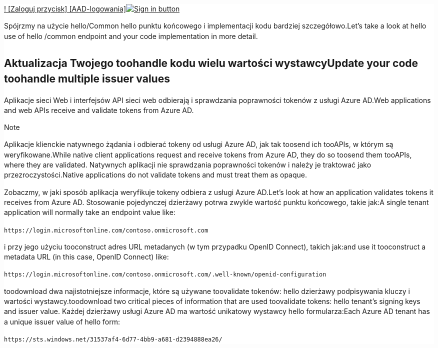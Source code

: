 <span data-ttu-id="baa9e-148">[! [Zaloguj przycisk] [AAD-logowania]][AAD-App-Branding]</span><span class="sxs-lookup"><span data-stu-id="baa9e-148">[![Sign in button][AAD-Sign-In]][AAD-App-Branding]</span></span>

<span data-ttu-id="baa9e-149">Spójrzmy na użycie hello/Common hello punktu końcowego i implementacji kodu bardziej szczegółowo.</span><span class="sxs-lookup"><span data-stu-id="baa9e-149">Let’s take a look at hello use of hello /common endpoint and your code implementation in more detail.</span></span>

## <a name="update-your-code-toohandle-multiple-issuer-values"></a><span data-ttu-id="baa9e-150">Aktualizacja Twojego toohandle kodu wielu wartości wystawcy</span><span class="sxs-lookup"><span data-stu-id="baa9e-150">Update your code toohandle multiple issuer values</span></span>
<span data-ttu-id="baa9e-151">Aplikacje sieci Web i interfejsów API sieci web odbierają i sprawdzania poprawności tokenów z usługi Azure AD.</span><span class="sxs-lookup"><span data-stu-id="baa9e-151">Web applications and web APIs receive and validate tokens from Azure AD.</span></span>  

> [!NOTE]
> <span data-ttu-id="baa9e-152">Aplikacje klienckie natywnego żądania i odbierać tokeny od usługi Azure AD, jak tak toosend ich tooAPIs, w którym są weryfikowane.</span><span class="sxs-lookup"><span data-stu-id="baa9e-152">While native client applications request and receive tokens from Azure AD, they do so toosend them tooAPIs, where they are validated.</span></span>  <span data-ttu-id="baa9e-153">Natywnych aplikacji nie sprawdzania poprawności tokenów i należy je traktować jako przezroczystości.</span><span class="sxs-lookup"><span data-stu-id="baa9e-153">Native applications do not validate tokens and must treat them as opaque.</span></span>
> 
> 

<span data-ttu-id="baa9e-154">Zobaczmy, w jaki sposób aplikacja weryfikuje tokeny odbiera z usługi Azure AD.</span><span class="sxs-lookup"><span data-stu-id="baa9e-154">Let’s look at how an application validates tokens it receives from Azure AD.</span></span>  <span data-ttu-id="baa9e-155">Stosowanie pojedynczej dzierżawy potrwa zwykle wartość punktu końcowego, takie jak:</span><span class="sxs-lookup"><span data-stu-id="baa9e-155">A single tenant application will normally take an endpoint value like:</span></span>

    https://login.microsoftonline.com/contoso.onmicrosoft.com

<span data-ttu-id="baa9e-156">i przy jego użyciu tooconstruct adres URL metadanych (w tym przypadku OpenID Connect), takich jak:</span><span class="sxs-lookup"><span data-stu-id="baa9e-156">and use it tooconstruct a metadata URL (in this case, OpenID Connect) like:</span></span>

    https://login.microsoftonline.com/contoso.onmicrosoft.com/.well-known/openid-configuration

<span data-ttu-id="baa9e-157">toodownload dwa najistotniejsze informacje, które są używane toovalidate tokenów: hello dzierżawy podpisywania kluczy i wartości wystawcy.</span><span class="sxs-lookup"><span data-stu-id="baa9e-157">toodownload two critical pieces of information that are used toovalidate tokens:  hello tenant’s signing keys and issuer value.</span></span>  <span data-ttu-id="baa9e-158">Każdej dzierżawy usługi Azure AD ma wartość unikatowy wystawcy hello formularza:</span><span class="sxs-lookup"><span data-stu-id="baa9e-158">Each Azure AD tenant has a unique issuer value of hello form:</span></span>

    https://sts.windows.net/31537af4-6d77-4bb9-a681-d2394888ea26/


[AAD-Access-Panel]:  https://myapps.microsoft.com
[AAD-App-Branding]: ./active-directory-branding-guidelines.md
[AAD-App-Manifest]: ./active-directory-application-manifest.md
[AAD-App-SP-Objects]: ./active-directory-application-objects.md
[AAD-Auth-Scenarios]: ./active-directory-authentication-scenarios.md
[AAD-Consent-Overview]: ./active-directory-integrating-applications.md#overview-of-the-consent-framework
[AAD-Dev-Guide]: ./active-directory-developers-guide.md
[AAD-Graph-Overview]: https://azure.microsoft.com/en-us/documentation/articles/active-directory-graph-api/
[AAD-Graph-Perm-Scopes]: https://msdn.microsoft.com/library/azure/ad/graph/howto/azure-ad-graph-api-permission-scopes
[AAD-Integrating-Apps]: ./active-directory-integrating-applications.md
[AAD-Samples-MT]: https://azure.microsoft.com/documentation/samples/?service=active-directory&term=multitenant
[AAD-Why-To-Integrate]: ./active-directory-how-to-integrate.md
[AZURE-portal]: https://portal.azure.com
[MSFT-Graph-overview]: https://graph.microsoft.io/en-us/docs/overview/overview
[MSFT-Graph-permision-scopes]: https://graph.microsoft.io/en-us/docs/authorization/permission_scopes
[AAD-Sign-In]: ./media/active-directory-devhowto-multi-tenant-overview/sign-in-with-microsoft-light.png
[Consent-Single-Tier]: ./media/active-directory-devhowto-multi-tenant-overview/consent-flow-single-tier.png
[Consent-Multi-Tier-Known-Client]: ./media/active-directory-devhowto-multi-tenant-overview/consent-flow-multi-tier-known-clients.png
[Consent-Multi-Tier-Multi-Party]: ./media/active-directory-devhowto-multi-tenant-overview/consent-flow-multi-tier-multi-party.png
[AAD-App-Manifest]: ./active-directory-application-manifest.md
[AAD-App-SP-Objects]: ./active-directory-application-objects.md
[AAD-Auth-Scenarios]: ./active-directory-authentication-scenarios.md
[AAD-Integrating-Apps]: ./active-directory-integrating-applications.md
[AAD-Dev-Guide]: ./active-directory-developers-guide.md
[AAD-Graph-Perm-Scopes]: https://msdn.microsoft.com/library/azure/ad/graph/howto/azure-ad-graph-api-permission-scopes
[AAD-Graph-App-Entity]: https://msdn.microsoft.com/Library/Azure/Ad/Graph/api/entity-and-complex-type-reference#application-entity
[AAD-Graph-Sp-Entity]: https://msdn.microsoft.com/Library/Azure/Ad/Graph/api/entity-and-complex-type-reference#serviceprincipal-entity
[AAD-Graph-User-Entity]: https://msdn.microsoft.com/Library/Azure/Ad/Graph/api/entity-and-complex-type-reference#user-entity
[AAD-How-To-Integrate]: ./active-directory-how-to-integrate.md
[AAD-Security-Token-Claims]: ./active-directory-authentication-scenarios/#claims-in-azure-ad-security-tokens
[AAD-Tokens-Claims]: ./active-directory-token-and-claims.md
[AAD-V2-Dev-Guide]: ../active-directory-appmodel-v2-overview.md
[AZURE-portal]: https://portal.azure.com
[Duyshant-Role-Blog]: http://www.dushyantgill.com/blog/2014/12/10/roles-based-access-control-in-cloud-applications-using-azure-ad/
[JWT]: https://tools.ietf.org/html/draft-ietf-oauth-json-web-token-32
[O365-Perm-Ref]: https://msdn.microsoft.com/en-us/office/office365/howto/application-manifest
[OAuth2-Access-Token-Scopes]: https://tools.ietf.org/html/rfc6749#section-3.3
[OAuth2-AuthZ-Code-Grant-Flow]: https://msdn.microsoft.com/library/azure/dn645542.aspx
[OAuth2-AuthZ-Grant-Types]: https://tools.ietf.org/html/rfc6749#section-1.3 
[OAuth2-Client-Types]: https://tools.ietf.org/html/rfc6749#section-2.1
[OAuth2-Role-Def]: https://tools.ietf.org/html/rfc6749#page-6
[OpenIDConnect]: http://openid.net/specs/openid-connect-core-1_0.html
[OpenIDConnect-ID-Token]: http://openid.net/specs/openid-connect-core-1_0.html#IDToken
